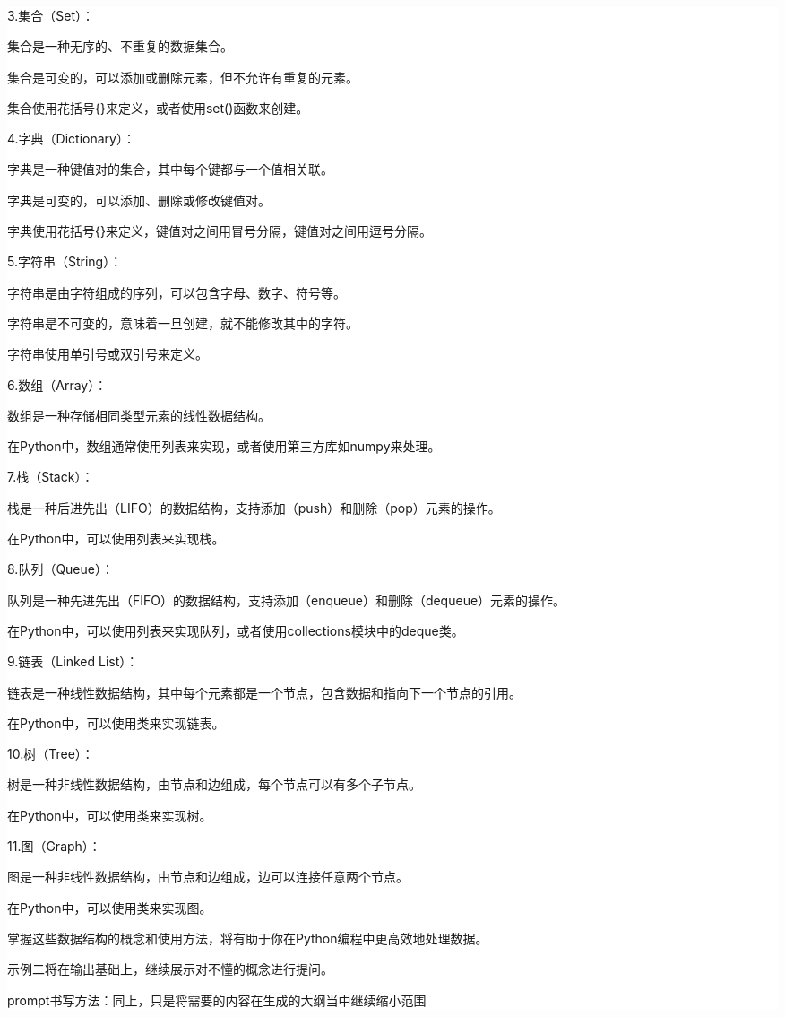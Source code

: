 3\.集合（Set）：

集合是一种无序的、不重复的数据集合。

集合是可变的，可以添加或删除元素，但不允许有重复的元素。

集合使用花括号\{\}来定义，或者使用set\(\)函数来创建。

4\.字典（Dictionary）：

字典是一种键值对的集合，其中每个键都与一个值相关联。

字典是可变的，可以添加、删除或修改键值对。

字典使用花括号\{\}来定义，键值对之间用冒号分隔，键值对之间用逗号分隔。

5\.字符串（String）：

字符串是由字符组成的序列，可以包含字母、数字、符号等。

字符串是不可变的，意味着一旦创建，就不能修改其中的字符。

字符串使用单引号或双引号来定义。

6\.数组（Array）：

数组是一种存储相同类型元素的线性数据结构。

在Python中，数组通常使用列表来实现，或者使用第三方库如numpy来处理。

7\.栈（Stack）：

栈是一种后进先出（LIFO）的数据结构，支持添加（push）和删除（pop）元素的操作。

在Python中，可以使用列表来实现栈。

8\.队列（Queue）：

队列是一种先进先出（FIFO）的数据结构，支持添加（enqueue）和删除（dequeue）元素的操作。

在Python中，可以使用列表来实现队列，或者使用collections模块中的deque类。

9\.链表（Linked List）：

链表是一种线性数据结构，其中每个元素都是一个节点，包含数据和指向下一个节点的引用。

在Python中，可以使用类来实现链表。

10\.树（Tree）：

树是一种非线性数据结构，由节点和边组成，每个节点可以有多个子节点。

在Python中，可以使用类来实现树。

11\.图（Graph）：

图是一种非线性数据结构，由节点和边组成，边可以连接任意两个节点。

在Python中，可以使用类来实现图。

掌握这些数据结构的概念和使用方法，将有助于你在Python编程中更高效地处理数据。


示例二将在输出基础上，继续展示对不懂的概念进行提问。

prompt书写方法：同上，只是将需要的内容在生成的大纲当中继续缩小范围
